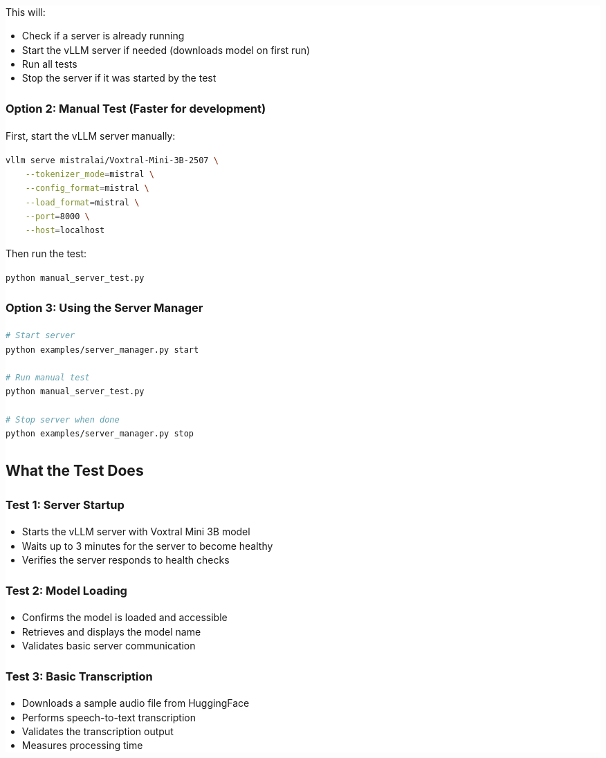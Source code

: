 This will:
- Check if a server is already running
- Start the vLLM server if needed (downloads model on first run)
- Run all tests
- Stop the server if it was started by the test

### Option 2: Manual Test (Faster for development)

First, start the vLLM server manually:
```bash
vllm serve mistralai/Voxtral-Mini-3B-2507 \
    --tokenizer_mode=mistral \
    --config_format=mistral \
    --load_format=mistral \
    --port=8000 \
    --host=localhost
```

Then run the test:
```bash
python manual_server_test.py
```

### Option 3: Using the Server Manager
```bash
# Start server
python examples/server_manager.py start

# Run manual test
python manual_server_test.py

# Stop server when done
python examples/server_manager.py stop
```

## What the Test Does

### Test 1: Server Startup
- Starts the vLLM server with Voxtral Mini 3B model
- Waits up to 3 minutes for the server to become healthy
- Verifies the server responds to health checks

### Test 2: Model Loading
- Confirms the model is loaded and accessible
- Retrieves and displays the model name
- Validates basic server communication

### Test 3: Basic Transcription
- Downloads a sample audio file from HuggingFace
- Performs speech-to-text transcription
- Validates the transcription output
- Measures processing time
